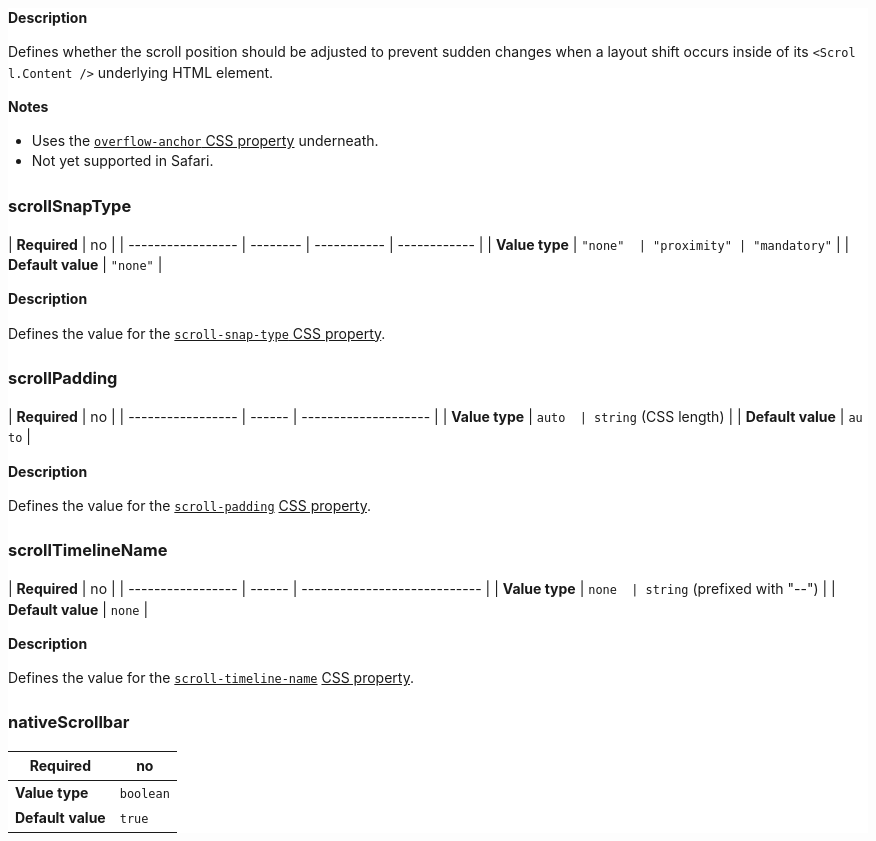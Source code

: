 **Description**

Defines whether the scroll position should be adjusted to prevent sudden changes when a layout shift occurs inside of its `<Scroll.Content />` underlying HTML element.

**Notes**

- Uses the [`overflow-anchor` CSS property](https://developer.mozilla.org/en-US/docs/Web/CSS/overflow-anchor) underneath.
- Not yet supported in Safari.

### scrollSnapType

| **Required**      | no       |
| ----------------- | -------- | ----------- | ------------ |
| **Value type**    | `"none"  | "proximity" | "mandatory"` |
| **Default value** | `"none"` |

**Description**

Defines the value for the [`scroll-snap-type` CSS property](https://developer.mozilla.org/en-US/docs/Web/CSS/scroll-snap-type).

### scrollPadding

| **Required**      | no     |
| ----------------- | ------ | -------------------- |
| **Value type**    | `auto  | string` (CSS length) |
| **Default value** | `auto` |

**Description**

Defines the value for the [`scroll-padding`](https://developer.mozilla.org/en-US/docs/Web/CSS/scroll-padding) [CSS property](https://developer.mozilla.org/en-US/docs/Web/CSS/scroll-snap-type).

### scrollTimelineName

| **Required**      | no     |
| ----------------- | ------ | ---------------------------- |
| **Value type**    | `none  | string` (prefixed with "--") |
| **Default value** | `none` |

**Description**

Defines the value for the [`scroll-timeline-name`](https://developer.mozilla.org/en-US/docs/Web/CSS/scroll-timeline-name) [CSS property](https://developer.mozilla.org/en-US/docs/Web/CSS/scroll-snap-type).

### nativeScrollbar

| **Required**      | no        |
| ----------------- | --------- |
| **Value type**    | `boolean` |
| **Default value** | `true`    |
